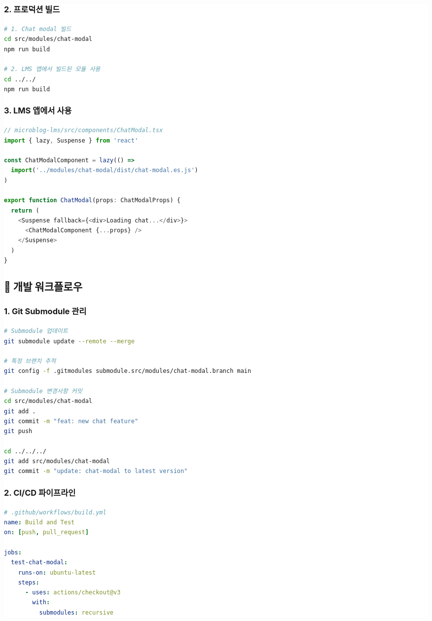 ### 2. 프로덕션 빌드
```bash
# 1. Chat modal 빌드
cd src/modules/chat-modal
npm run build

# 2. LMS 앱에서 빌드된 모듈 사용
cd ../../
npm run build
```

### 3. LMS 앱에서 사용
```typescript
// microblog-lms/src/components/ChatModal.tsx
import { lazy, Suspense } from 'react'

const ChatModalComponent = lazy(() => 
  import('../modules/chat-modal/dist/chat-modal.es.js')
)

export function ChatModal(props: ChatModalProps) {
  return (
    <Suspense fallback={<div>Loading chat...</div>}>
      <ChatModalComponent {...props} />
    </Suspense>
  )
}
```

## 🔧 개발 워크플로우

### 1. Git Submodule 관리
```bash
# Submodule 업데이트
git submodule update --remote --merge

# 특정 브랜치 추적
git config -f .gitmodules submodule.src/modules/chat-modal.branch main

# Submodule 변경사항 커밋
cd src/modules/chat-modal
git add .
git commit -m "feat: new chat feature"
git push

cd ../../../
git add src/modules/chat-modal
git commit -m "update: chat-modal to latest version"
```

### 2. CI/CD 파이프라인
```yaml
# .github/workflows/build.yml
name: Build and Test
on: [push, pull_request]

jobs:
  test-chat-modal:
    runs-on: ubuntu-latest
    steps:
      - uses: actions/checkout@v3
        with:
          submodules: recursive
```